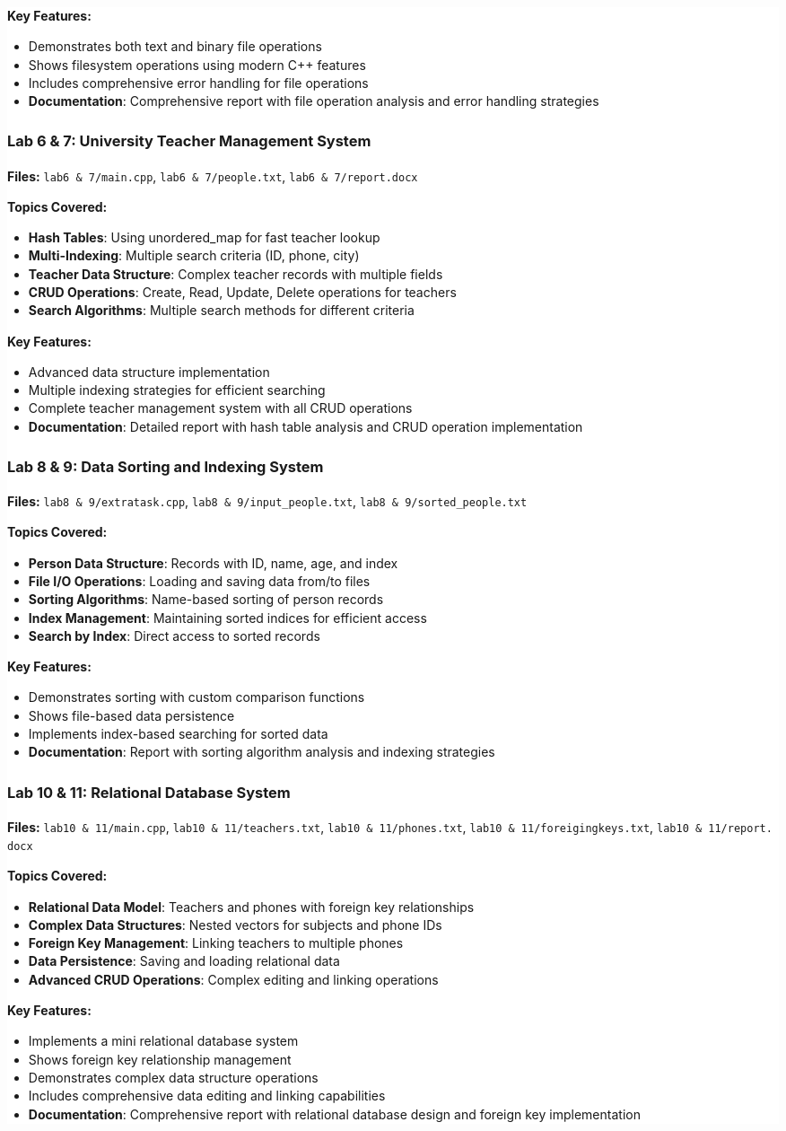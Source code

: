 **Key Features:**
- Demonstrates both text and binary file operations
- Shows filesystem operations using modern C++ features
- Includes comprehensive error handling for file operations
- **Documentation**: Comprehensive report with file operation analysis and error handling strategies

### Lab 6 & 7: University Teacher Management System
**Files:** `lab6 & 7/main.cpp`, `lab6 & 7/people.txt`, `lab6 & 7/report.docx`

**Topics Covered:**
- **Hash Tables**: Using unordered_map for fast teacher lookup
- **Multi-Indexing**: Multiple search criteria (ID, phone, city)
- **Teacher Data Structure**: Complex teacher records with multiple fields
- **CRUD Operations**: Create, Read, Update, Delete operations for teachers
- **Search Algorithms**: Multiple search methods for different criteria

**Key Features:**
- Advanced data structure implementation
- Multiple indexing strategies for efficient searching
- Complete teacher management system with all CRUD operations
- **Documentation**: Detailed report with hash table analysis and CRUD operation implementation

### Lab 8 & 9: Data Sorting and Indexing System
**Files:** `lab8 & 9/extratask.cpp`, `lab8 & 9/input_people.txt`, `lab8 & 9/sorted_people.txt`

**Topics Covered:**
- **Person Data Structure**: Records with ID, name, age, and index
- **File I/O Operations**: Loading and saving data from/to files
- **Sorting Algorithms**: Name-based sorting of person records
- **Index Management**: Maintaining sorted indices for efficient access
- **Search by Index**: Direct access to sorted records

**Key Features:**
- Demonstrates sorting with custom comparison functions
- Shows file-based data persistence
- Implements index-based searching for sorted data
- **Documentation**: Report with sorting algorithm analysis and indexing strategies

### Lab 10 & 11: Relational Database System
**Files:** `lab10 & 11/main.cpp`, `lab10 & 11/teachers.txt`, `lab10 & 11/phones.txt`, `lab10 & 11/foreigingkeys.txt`, `lab10 & 11/report.docx`

**Topics Covered:**
- **Relational Data Model**: Teachers and phones with foreign key relationships
- **Complex Data Structures**: Nested vectors for subjects and phone IDs
- **Foreign Key Management**: Linking teachers to multiple phones
- **Data Persistence**: Saving and loading relational data
- **Advanced CRUD Operations**: Complex editing and linking operations

**Key Features:**
- Implements a mini relational database system
- Shows foreign key relationship management
- Demonstrates complex data structure operations
- Includes comprehensive data editing and linking capabilities
- **Documentation**: Comprehensive report with relational database design and foreign key implementation
